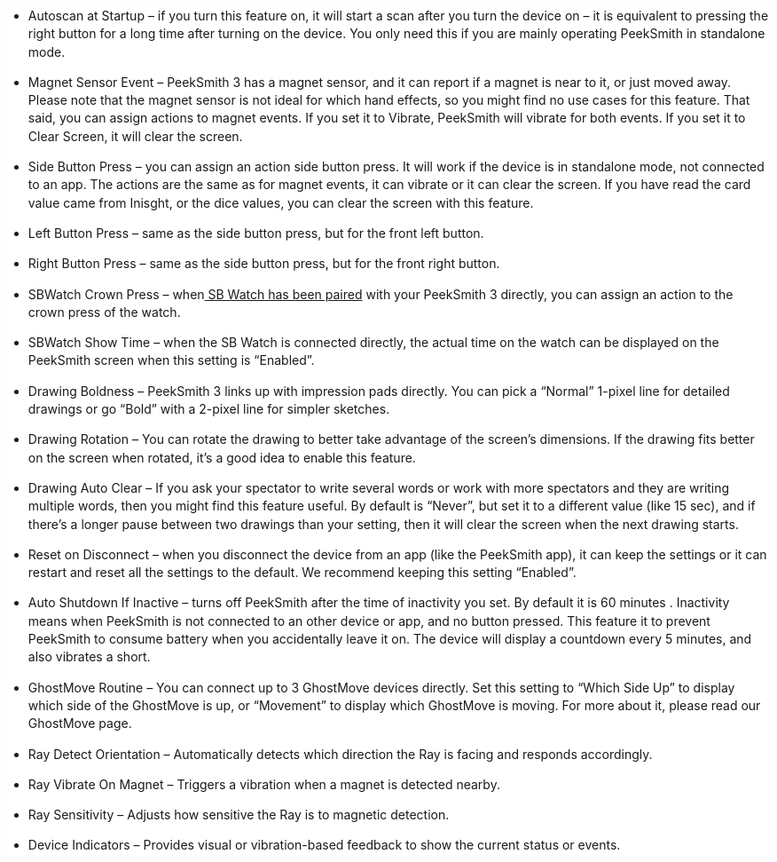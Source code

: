 - Autoscan at Startup – if you turn this feature on, it will start a scan after you turn the device on – it is equivalent to pressing the right button for a long time after turning on the device. You only need this if you are mainly operating PeekSmith in standalone mode.

- Magnet Sensor Event – PeekSmith 3 has a magnet sensor, and it can report if a magnet is near to it, or just moved away. Please note that the magnet sensor is not ideal for which hand effects, so you might find no use cases for this feature. That said, you can assign actions to magnet events. If you set it to Vibrate, PeekSmith will vibrate for both events. If you set it to Clear Screen, it will clear the screen.

- Side Button Press – you can assign an action side button press. It will work if the device is in standalone mode, not connected to an app. The actions are the same as for magnet events, it can vibrate or it can clear the screen. If you have read the card value came from Inisght, or the dice values, you can clear the screen with this feature.

- Left Button Press – same as the side button press, but for the front left button.

- Right Button Press – same as the side button press, but for the front right button.

- SBWatch Crown Press – when[ SB Watch has been paired](https://electricks.info/docs/peeksmith-3/sbwatch-direct/) with your PeekSmith 3 directly, you can assign an action to the crown press of the watch.

- SBWatch Show Time – when the SB Watch is connected directly, the actual time on the watch can be displayed on the PeekSmith screen when this setting is “Enabled”.

- Drawing Boldness – PeekSmith 3 links up with impression pads directly. You can pick a “Normal” 1-pixel line for detailed drawings or go “Bold” with a 2-pixel line for simpler sketches.

- Drawing Rotation – You can rotate the drawing to better take advantage of the screen’s dimensions. If the drawing fits better on the screen when rotated, it’s a good idea to enable this feature.

- Drawing Auto Clear – If you ask your spectator to write several words or work with more spectators and they are writing multiple words, then you might find this feature useful. By default is “Never”, but set it to a different value (like 15 sec), and if there’s a longer pause between two drawings than your setting, then it will clear the screen when the next drawing starts.

- Reset on Disconnect – when you disconnect the device from an app (like the PeekSmith app), it can keep the settings or it can restart and reset all the settings to the default. We recommend keeping this setting “Enabled”.

- Auto Shutdown If Inactive – turns off PeekSmith after the time of inactivity you set. By default it is 60 minutes . Inactivity means when PeekSmith is not connected to an other device or app, and no button pressed. This feature it to prevent PeekSmith to consume battery when you accidentally leave it on. The device will display a countdown every 5 minutes, and also vibrates a short.

- GhostMove Routine – You can connect up to 3 GhostMove devices directly. Set this setting to “Which Side Up” to display which side of the GhostMove is up, or “Movement” to display which GhostMove is moving. For more about it, please read our GhostMove page.

- Ray Detect Orientation – Automatically detects which direction the Ray is facing and responds accordingly.

- Ray Vibrate On Magnet – Triggers a vibration when a magnet is detected nearby.

- Ray Sensitivity – Adjusts how sensitive the Ray is to magnetic detection.

- Device Indicators – Provides visual or vibration-based feedback to show the current status or events.
